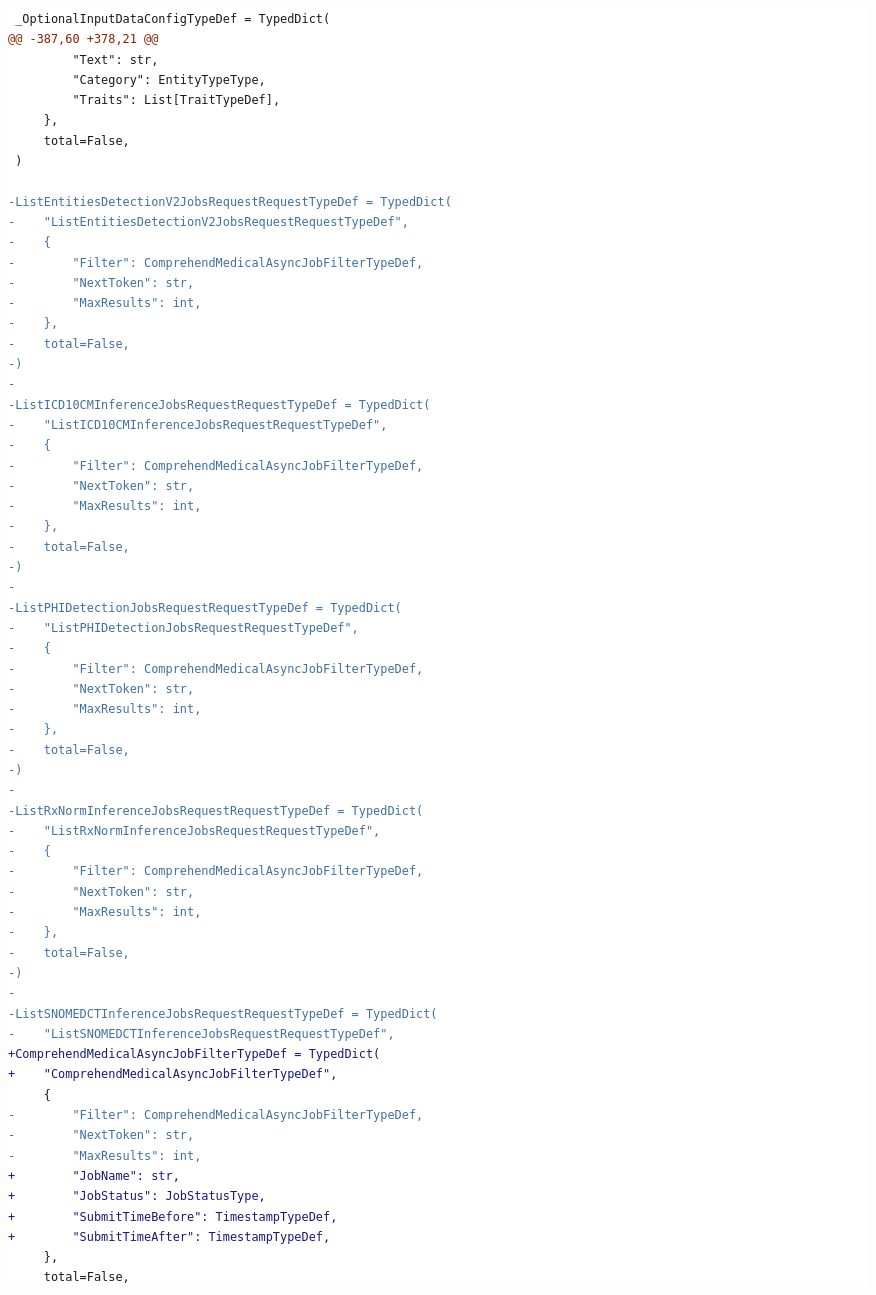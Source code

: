 ```diff
 _OptionalInputDataConfigTypeDef = TypedDict(
@@ -387,60 +378,21 @@
         "Text": str,
         "Category": EntityTypeType,
         "Traits": List[TraitTypeDef],
     },
     total=False,
 )
 
-ListEntitiesDetectionV2JobsRequestRequestTypeDef = TypedDict(
-    "ListEntitiesDetectionV2JobsRequestRequestTypeDef",
-    {
-        "Filter": ComprehendMedicalAsyncJobFilterTypeDef,
-        "NextToken": str,
-        "MaxResults": int,
-    },
-    total=False,
-)
-
-ListICD10CMInferenceJobsRequestRequestTypeDef = TypedDict(
-    "ListICD10CMInferenceJobsRequestRequestTypeDef",
-    {
-        "Filter": ComprehendMedicalAsyncJobFilterTypeDef,
-        "NextToken": str,
-        "MaxResults": int,
-    },
-    total=False,
-)
-
-ListPHIDetectionJobsRequestRequestTypeDef = TypedDict(
-    "ListPHIDetectionJobsRequestRequestTypeDef",
-    {
-        "Filter": ComprehendMedicalAsyncJobFilterTypeDef,
-        "NextToken": str,
-        "MaxResults": int,
-    },
-    total=False,
-)
-
-ListRxNormInferenceJobsRequestRequestTypeDef = TypedDict(
-    "ListRxNormInferenceJobsRequestRequestTypeDef",
-    {
-        "Filter": ComprehendMedicalAsyncJobFilterTypeDef,
-        "NextToken": str,
-        "MaxResults": int,
-    },
-    total=False,
-)
-
-ListSNOMEDCTInferenceJobsRequestRequestTypeDef = TypedDict(
-    "ListSNOMEDCTInferenceJobsRequestRequestTypeDef",
+ComprehendMedicalAsyncJobFilterTypeDef = TypedDict(
+    "ComprehendMedicalAsyncJobFilterTypeDef",
     {
-        "Filter": ComprehendMedicalAsyncJobFilterTypeDef,
-        "NextToken": str,
-        "MaxResults": int,
+        "JobName": str,
+        "JobStatus": JobStatusType,
+        "SubmitTimeBefore": TimestampTypeDef,
+        "SubmitTimeAfter": TimestampTypeDef,
     },
     total=False,
```
